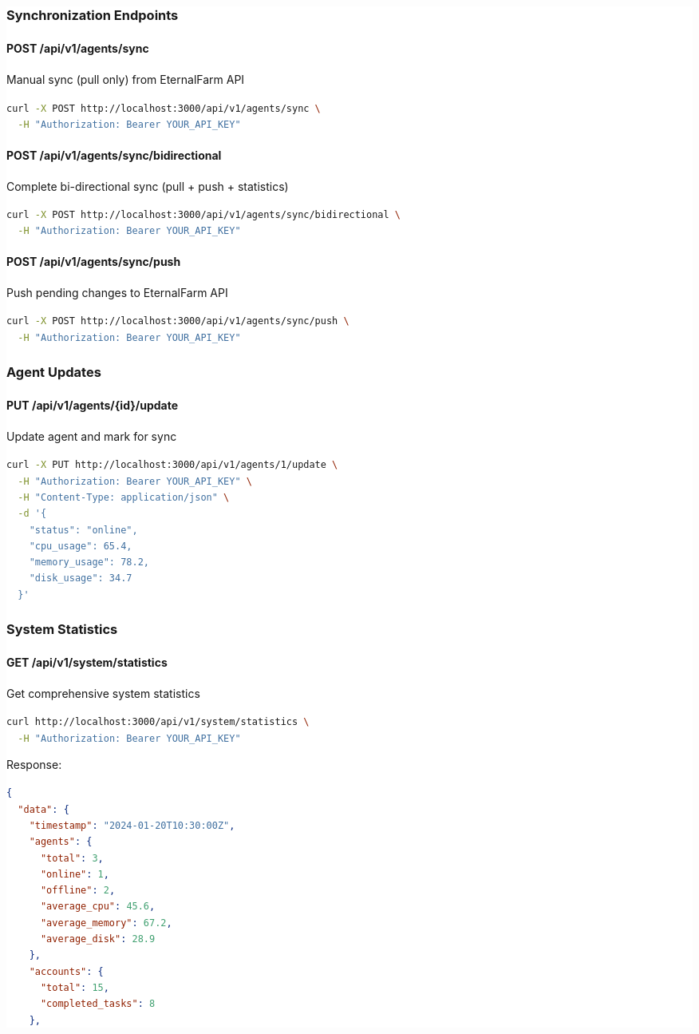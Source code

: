 ### Synchronization Endpoints

#### POST /api/v1/agents/sync
Manual sync (pull only) from EternalFarm API
```bash
curl -X POST http://localhost:3000/api/v1/agents/sync \
  -H "Authorization: Bearer YOUR_API_KEY"
```

#### POST /api/v1/agents/sync/bidirectional
Complete bi-directional sync (pull + push + statistics)
```bash
curl -X POST http://localhost:3000/api/v1/agents/sync/bidirectional \
  -H "Authorization: Bearer YOUR_API_KEY"
```

#### POST /api/v1/agents/sync/push
Push pending changes to EternalFarm API
```bash
curl -X POST http://localhost:3000/api/v1/agents/sync/push \
  -H "Authorization: Bearer YOUR_API_KEY"
```

### Agent Updates

#### PUT /api/v1/agents/{id}/update
Update agent and mark for sync
```bash
curl -X PUT http://localhost:3000/api/v1/agents/1/update \
  -H "Authorization: Bearer YOUR_API_KEY" \
  -H "Content-Type: application/json" \
  -d '{
    "status": "online",
    "cpu_usage": 65.4,
    "memory_usage": 78.2,
    "disk_usage": 34.7
  }'
```

### System Statistics

#### GET /api/v1/system/statistics
Get comprehensive system statistics
```bash
curl http://localhost:3000/api/v1/system/statistics \
  -H "Authorization: Bearer YOUR_API_KEY"
```

Response:
```json
{
  "data": {
    "timestamp": "2024-01-20T10:30:00Z",
    "agents": {
      "total": 3,
      "online": 1,
      "offline": 2,
      "average_cpu": 45.6,
      "average_memory": 67.2,
      "average_disk": 28.9
    },
    "accounts": {
      "total": 15,
      "completed_tasks": 8
    },
```